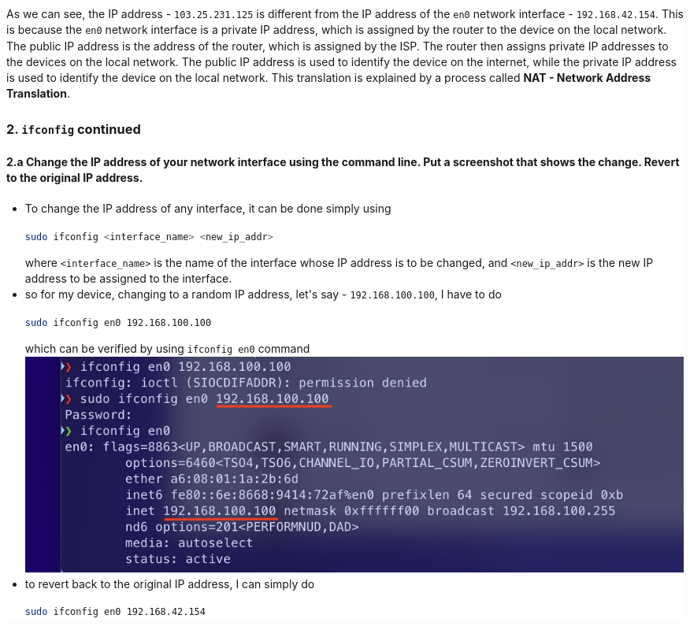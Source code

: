 
As we can see, the IP address - `103.25.231.125` is different from the IP address of the `en0` network interface - `192.168.42.154`. This is because the `en0` network interface is a private IP address, which is assigned by the router to the device on the local network. The public IP address is the address of the router, which is assigned by the ISP. The router then assigns private IP addresses to the devices on the local network. The public IP address is used to identify the device on the internet, while the private IP address is used to identify the device on the local network. This translation is explained by a process called **NAT - Network Address Translation**.

### 2. `ifconfig` continued
#### 2.a Change the IP address of your network interface using the command line. Put a screenshot that shows the change. Revert to the original IP address.
- To change the IP address of any interface, it can be done simply using 
  ```bash
  sudo ifconfig <interface_name> <new_ip_addr>
  ```
  where `<interface_name>` is the name of the interface whose IP address is to be changed, and `<new_ip_addr>` is the new IP address to be assigned to the interface.
- so for my device, changing to a random IP address, let's say - `192.168.100.100`, I have to do
  ```bash
  sudo ifconfig en0 192.168.100.100
  ```
  which can be verified by using `ifconfig en0` command
  ![setting_ip_addr_01](./screenshots/setting_ip_addr_01.png)
- to revert back to the original IP address, I can simply do
  ```bash
  sudo ifconfig en0 192.168.42.154
  ```